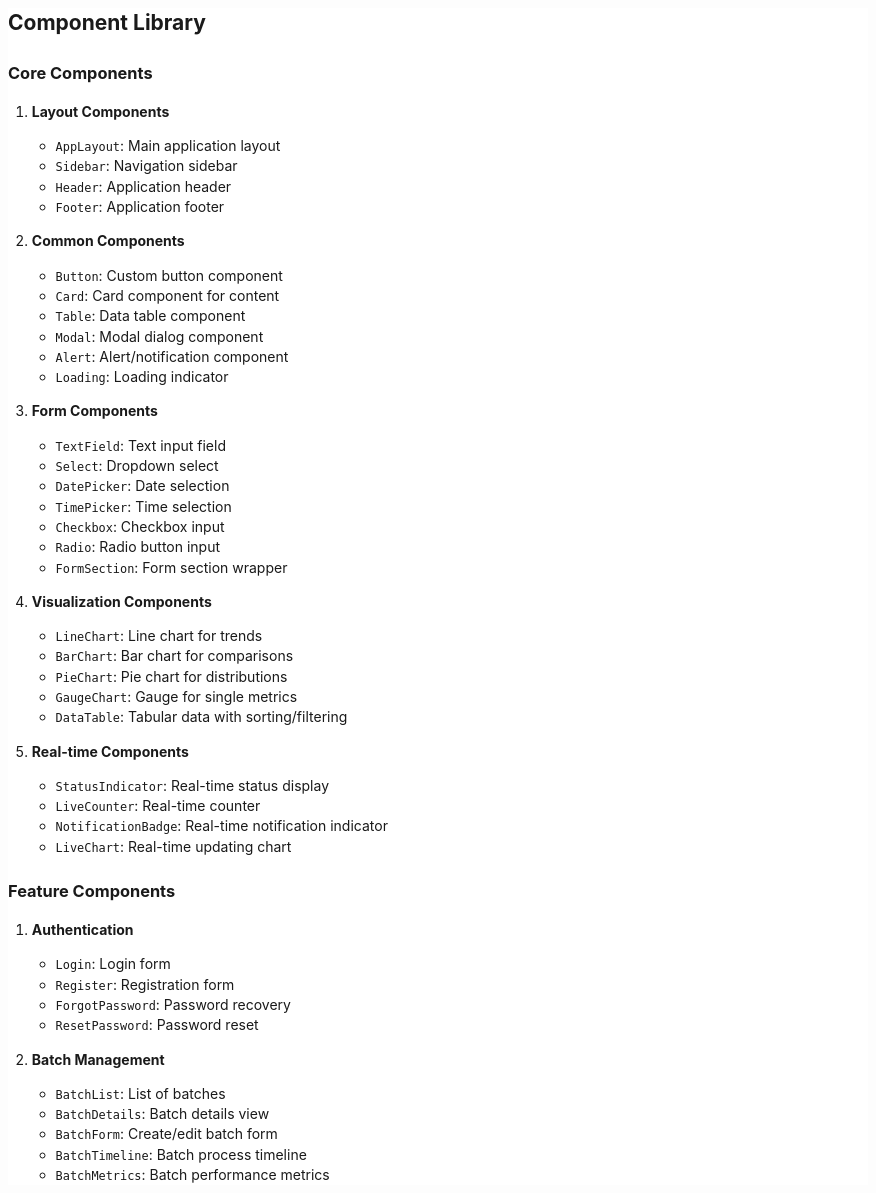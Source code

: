 ## Component Library

### Core Components
1. **Layout Components**
   - `AppLayout`: Main application layout
   - `Sidebar`: Navigation sidebar
   - `Header`: Application header
   - `Footer`: Application footer

2. **Common Components**
   - `Button`: Custom button component
   - `Card`: Card component for content
   - `Table`: Data table component
   - `Modal`: Modal dialog component
   - `Alert`: Alert/notification component
   - `Loading`: Loading indicator

3. **Form Components**
   - `TextField`: Text input field
   - `Select`: Dropdown select
   - `DatePicker`: Date selection
   - `TimePicker`: Time selection
   - `Checkbox`: Checkbox input
   - `Radio`: Radio button input
   - `FormSection`: Form section wrapper

4. **Visualization Components**
   - `LineChart`: Line chart for trends
   - `BarChart`: Bar chart for comparisons
   - `PieChart`: Pie chart for distributions
   - `GaugeChart`: Gauge for single metrics
   - `DataTable`: Tabular data with sorting/filtering

5. **Real-time Components**
   - `StatusIndicator`: Real-time status display
   - `LiveCounter`: Real-time counter
   - `NotificationBadge`: Real-time notification indicator
   - `LiveChart`: Real-time updating chart

### Feature Components
1. **Authentication**
   - `Login`: Login form
   - `Register`: Registration form
   - `ForgotPassword`: Password recovery
   - `ResetPassword`: Password reset

2. **Batch Management**
   - `BatchList`: List of batches
   - `BatchDetails`: Batch details view
   - `BatchForm`: Create/edit batch form
   - `BatchTimeline`: Batch process timeline
   - `BatchMetrics`: Batch performance metrics
